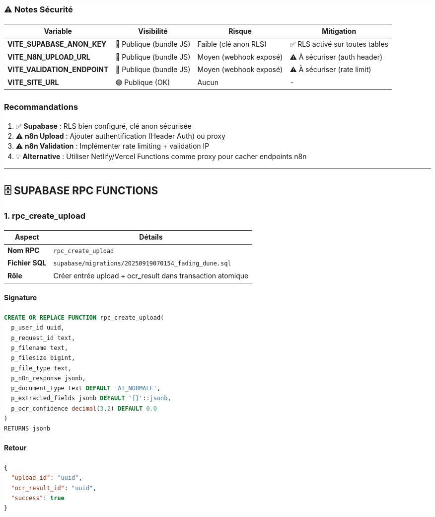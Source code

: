 ### ⚠️ Notes Sécurité

| Variable | Visibilité | Risque | Mitigation |
|----------|------------|--------|------------|
| **VITE_SUPABASE_ANON_KEY** | 🔴 Publique (bundle JS) | Faible (clé anon RLS) | ✅ RLS activé sur toutes tables |
| **VITE_N8N_UPLOAD_URL** | 🔴 Publique (bundle JS) | Moyen (webhook exposé) | ⚠️ À sécuriser (auth header) |
| **VITE_VALIDATION_ENDPOINT** | 🔴 Publique (bundle JS) | Moyen (webhook exposé) | ⚠️ À sécuriser (rate limit) |
| **VITE_SITE_URL** | 🟢 Publique (OK) | Aucun | - |

### Recommandations

1. ✅ **Supabase** : RLS bien configuré, clé anon sécurisée
2. ⚠️ **n8n Upload** : Ajouter authentification (Header Auth) ou proxy
3. ⚠️ **n8n Validation** : Implémenter rate limiting + validation IP
4. 💡 **Alternative** : Utiliser Netlify/Vercel Functions comme proxy pour cacher endpoints n8n

---

## 🗄️ SUPABASE RPC FUNCTIONS

### 1. rpc_create_upload

| Aspect | Détails |
|--------|---------|
| **Nom RPC** | `rpc_create_upload` |
| **Fichier SQL** | `supabase/migrations/20250919070154_fading_dune.sql` |
| **Rôle** | Créer entrée upload + ocr_result dans transaction atomique |

#### Signature

```sql
CREATE OR REPLACE FUNCTION rpc_create_upload(
  p_user_id uuid,
  p_request_id text,
  p_filename text,
  p_filesize bigint,
  p_file_type text,
  p_n8n_response jsonb,
  p_document_type text DEFAULT 'AT_NORMALE',
  p_extracted_fields jsonb DEFAULT '{}'::jsonb,
  p_ocr_confidence decimal(3,2) DEFAULT 0.0
)
RETURNS jsonb
```

#### Retour

```json
{
  "upload_id": "uuid",
  "ocr_result_id": "uuid",
  "success": true
}
```
